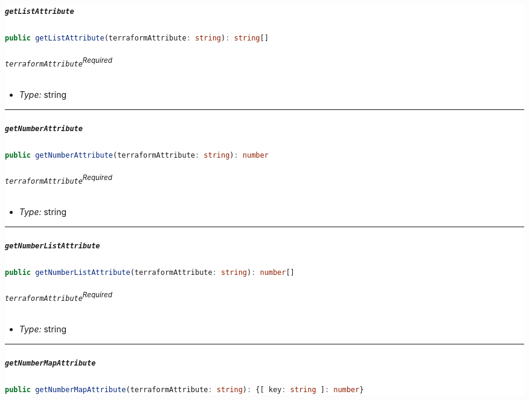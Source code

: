 
##### `getListAttribute` <a name="getListAttribute" id="@cdktf/provider-hcp.dataHcpDnsForwarding.DataHcpDnsForwardingTimeoutsOutputReference.getListAttribute"></a>

```typescript
public getListAttribute(terraformAttribute: string): string[]
```

###### `terraformAttribute`<sup>Required</sup> <a name="terraformAttribute" id="@cdktf/provider-hcp.dataHcpDnsForwarding.DataHcpDnsForwardingTimeoutsOutputReference.getListAttribute.parameter.terraformAttribute"></a>

- *Type:* string

---

##### `getNumberAttribute` <a name="getNumberAttribute" id="@cdktf/provider-hcp.dataHcpDnsForwarding.DataHcpDnsForwardingTimeoutsOutputReference.getNumberAttribute"></a>

```typescript
public getNumberAttribute(terraformAttribute: string): number
```

###### `terraformAttribute`<sup>Required</sup> <a name="terraformAttribute" id="@cdktf/provider-hcp.dataHcpDnsForwarding.DataHcpDnsForwardingTimeoutsOutputReference.getNumberAttribute.parameter.terraformAttribute"></a>

- *Type:* string

---

##### `getNumberListAttribute` <a name="getNumberListAttribute" id="@cdktf/provider-hcp.dataHcpDnsForwarding.DataHcpDnsForwardingTimeoutsOutputReference.getNumberListAttribute"></a>

```typescript
public getNumberListAttribute(terraformAttribute: string): number[]
```

###### `terraformAttribute`<sup>Required</sup> <a name="terraformAttribute" id="@cdktf/provider-hcp.dataHcpDnsForwarding.DataHcpDnsForwardingTimeoutsOutputReference.getNumberListAttribute.parameter.terraformAttribute"></a>

- *Type:* string

---

##### `getNumberMapAttribute` <a name="getNumberMapAttribute" id="@cdktf/provider-hcp.dataHcpDnsForwarding.DataHcpDnsForwardingTimeoutsOutputReference.getNumberMapAttribute"></a>

```typescript
public getNumberMapAttribute(terraformAttribute: string): {[ key: string ]: number}
```
